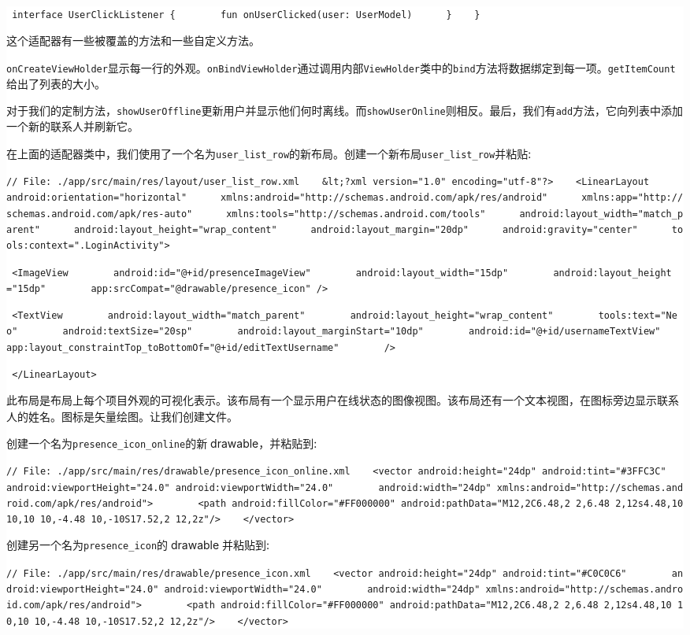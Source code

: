 ```
 interface UserClickListener {        fun onUserClicked(user: UserModel)      }    }
```

这个适配器有一些被覆盖的方法和一些自定义方法。

`onCreateViewHolder`显示每一行的外观。`onBindViewHolder`通过调用内部`ViewHolder`类中的`bind`方法将数据绑定到每一项。`getItemCount`给出了列表的大小。

对于我们的定制方法，`showUserOffline`更新用户并显示他们何时离线。而`showUserOnline`则相反。最后，我们有`add`方法，它向列表中添加一个新的联系人并刷新它。

在上面的适配器类中，我们使用了一个名为`user_list_row`的新布局。创建一个新布局`user_list_row`并粘贴:

```
// File: ./app/src/main/res/layout/user_list_row.xml    &lt;?xml version="1.0" encoding="utf-8"?>    <LinearLayout      android:orientation="horizontal"      xmlns:android="http://schemas.android.com/apk/res/android"      xmlns:app="http://schemas.android.com/apk/res-auto"      xmlns:tools="http://schemas.android.com/tools"      android:layout_width="match_parent"      android:layout_height="wrap_content"      android:layout_margin="20dp"      android:gravity="center"      tools:context=".LoginActivity">
```

```
 <ImageView        android:id="@+id/presenceImageView"        android:layout_width="15dp"        android:layout_height="15dp"        app:srcCompat="@drawable/presence_icon" />
```

```
 <TextView        android:layout_width="match_parent"        android:layout_height="wrap_content"        tools:text="Neo"        android:textSize="20sp"        android:layout_marginStart="10dp"        android:id="@+id/usernameTextView"        app:layout_constraintTop_toBottomOf="@+id/editTextUsername"        />
```

```
 </LinearLayout>
```

此布局是布局上每个项目外观的可视化表示。该布局有一个显示用户在线状态的图像视图。该布局还有一个文本视图，在图标旁边显示联系人的姓名。图标是矢量绘图。让我们创建文件。

创建一个名为`presence_icon_online`的新 drawable，并粘贴到:

```
// File: ./app/src/main/res/drawable/presence_icon_online.xml    <vector android:height="24dp" android:tint="#3FFC3C"        android:viewportHeight="24.0" android:viewportWidth="24.0"        android:width="24dp" xmlns:android="http://schemas.android.com/apk/res/android">        <path android:fillColor="#FF000000" android:pathData="M12,2C6.48,2 2,6.48 2,12s4.48,10 10,10 10,-4.48 10,-10S17.52,2 12,2z"/>    </vector>
```

创建另一个名为`presence_icon`的 drawable 并粘贴到:

```
// File: ./app/src/main/res/drawable/presence_icon.xml    <vector android:height="24dp" android:tint="#C0C0C6"        android:viewportHeight="24.0" android:viewportWidth="24.0"        android:width="24dp" xmlns:android="http://schemas.android.com/apk/res/android">        <path android:fillColor="#FF000000" android:pathData="M12,2C6.48,2 2,6.48 2,12s4.48,10 10,10 10,-4.48 10,-10S17.52,2 12,2z"/>    </vector>
```
